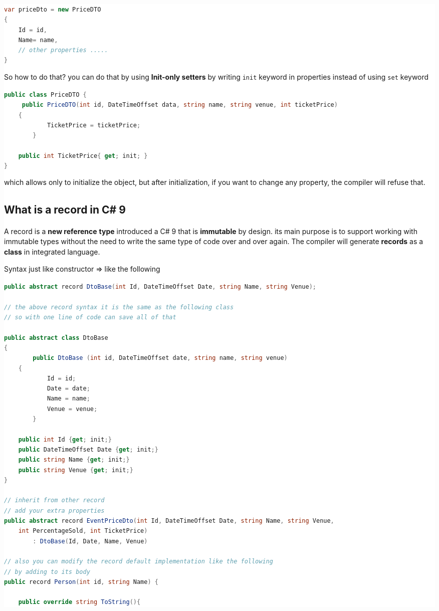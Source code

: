 ```csharp
var priceDto = new PriceDTO 
{
	Id = id,
	Name= name,
	// other properties .....
}
```

So how to do that? you can do that by using **Init-only setters** by writing `init` keyword in properties instead of using `set` keyword

```csharp
public class PriceDTO {
	 public PriceDTO(int id, DateTimeOffset data, string name, string venue, int ticketPrice)
    {
			TicketPrice = ticketPrice;
		}

	public int TicketPrice{ get; init; }
}
```

which allows only to initialize the object, but after initialization, if you want to change any property, the compiler will refuse that.

## What is a record in C# 9

A record is a **new reference** **type** introduced a C# 9 that is **immutable** by design. its main purpose is to support working with immutable types without the need to write the same type of code over and over again. The compiler will generate **records** as a **class** in integrated language.

Syntax just like constructor ⇒ like the following

```csharp
public abstract record DtoBase(int Id, DateTimeOffset Date, string Name, string Venue);

// the above record syntax it is the same as the following class
// so with one line of code can save all of that

public abstract class DtoBase 
{
		public DtoBase (int id, DateTimeOffset date, string name, string venue)
    {
			Id = id;
			Date = date;
			Name = name;
			Venue = venue;
		}

	public int Id {get; init;}
	public DateTimeOffset Date {get; init;}
	public string Name {get; init;}
	public string Venue {get; init;}
}

// inherit from other record
// add your extra properties
public abstract record EventPriceDto(int Id, DateTimeOffset Date, string Name, string Venue,
	int PercentageSold, int TicketPrice)
		: DtoBase(Id, Date, Name, Venue)

// also you can modify the record default implementation like the following
// by adding to its body
public record Person(int id, string Name) {

	public override string ToString(){
```